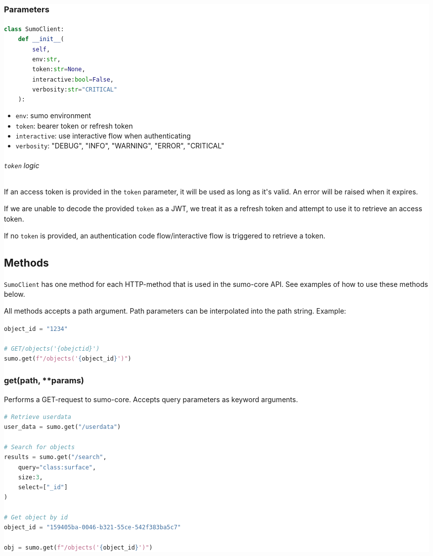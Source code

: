 ### Parameters

```python
class SumoClient:
    def __init__(
        self,
        env:str,
        token:str=None,
        interactive:bool=False,
        verbosity:str="CRITICAL"
    ):
```

- `env`: sumo environment
- `token`: bearer token or refresh token
- `interactive`: use interactive flow when authenticating
- `verbosity`: "DEBUG", "INFO", "WARNING", "ERROR", "CRITICAL"

###### `token` logic

If an access token is provided in the `token` parameter, it will be used as long
as it's valid. An error will be raised when it expires.

If we are unable to decode the provided `token` as a JWT, we treat it as a
refresh token and attempt to use it to retrieve an access token.

If no `token` is provided, an authentication code flow/interactive flow is
triggered to retrieve a token.

## Methods

`SumoClient` has one method for each HTTP-method that is used in the sumo-core
API. See examples of how to use these methods below.

All methods accepts a path argument. Path parameters can be interpolated into
the path string. Example:

```python
object_id = "1234"

# GET/objects('{obejctid}')
sumo.get(f"/objects('{object_id}')")
```

### get(path, \*\*params)

Performs a GET-request to sumo-core. Accepts query parameters as keyword
arguments.

```python
# Retrieve userdata
user_data = sumo.get("/userdata")

# Search for objects
results = sumo.get("/search",
    query="class:surface",
    size:3,
    select=["_id"]
)

# Get object by id
object_id = "159405ba-0046-b321-55ce-542f383ba5c7"

obj = sumo.get(f"/objects('{object_id}')")
```
